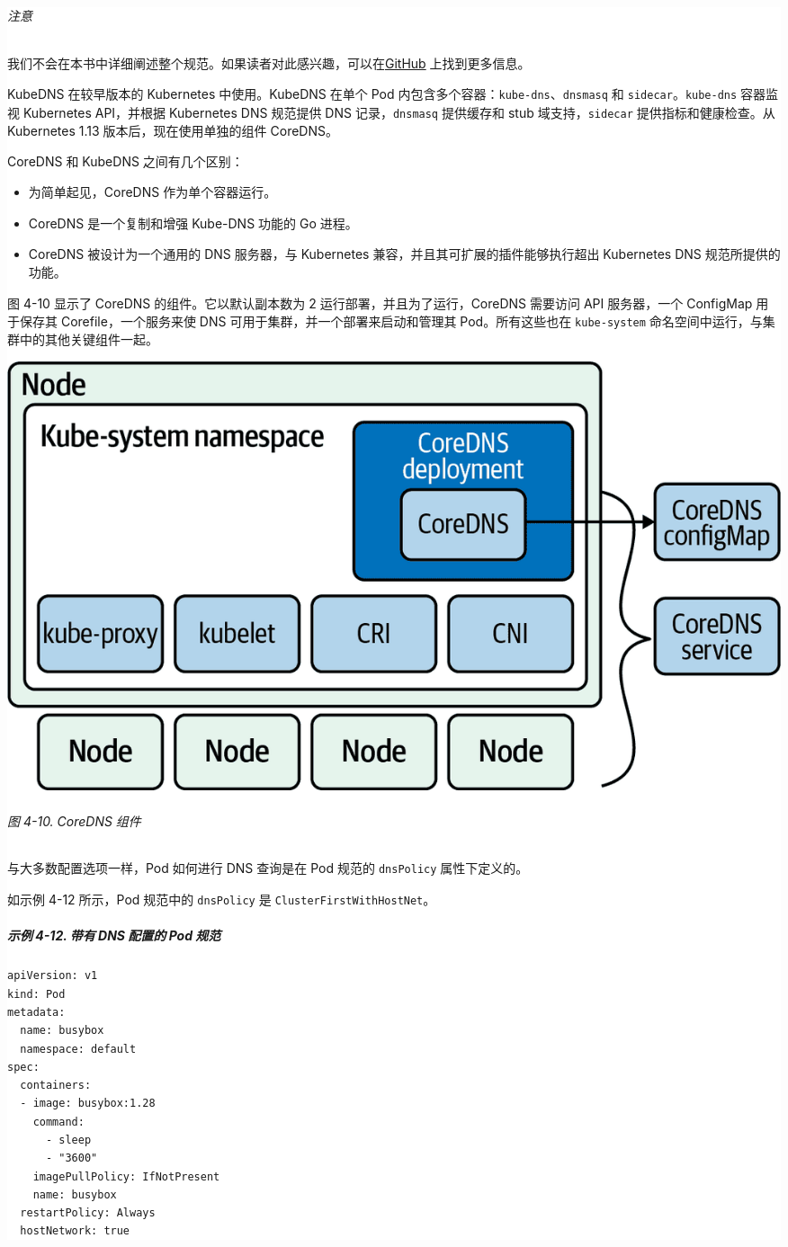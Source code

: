 ###### 注意

我们不会在本书中详细阐述整个规范。如果读者对此感兴趣，可以在[GitHub](https://oreil.ly/tiB8V) 上找到更多信息。

KubeDNS 在较早版本的 Kubernetes 中使用。KubeDNS 在单个 Pod 内包含多个容器：`kube-dns`、`dnsmasq` 和 `sidecar`。`kube-dns` 容器监视 Kubernetes API，并根据 Kubernetes DNS 规范提供 DNS 记录，`dnsmasq` 提供缓存和 stub 域支持，`sidecar` 提供指标和健康检查。从 Kubernetes 1.13 版本后，现在使用单独的组件 CoreDNS。

CoreDNS 和 KubeDNS 之间有几个区别：

+   为简单起见，CoreDNS 作为单个容器运行。

+   CoreDNS 是一个复制和增强 Kube-DNS 功能的 Go 进程。

+   CoreDNS 被设计为一个通用的 DNS 服务器，与 Kubernetes 兼容，并且其可扩展的插件能够执行超出 Kubernetes DNS 规范所提供的功能。

图 4-10 显示了 CoreDNS 的组件。它以默认副本数为 2 运行部署，并且为了运行，CoreDNS 需要访问 API 服务器，一个 ConfigMap 用于保存其 Corefile，一个服务来使 DNS 可用于集群，并一个部署来启动和管理其 Pod。所有这些也在 `kube-system` 命名空间中运行，与集群中的其他关键组件一起。

![core-dns](img/neku_0410.png)

###### 图 4-10\. CoreDNS 组件

与大多数配置选项一样，Pod 如何进行 DNS 查询是在 Pod 规范的 `dnsPolicy` 属性下定义的。

如示例 4-12 所示，Pod 规范中的 `dnsPolicy` 是 `ClusterFirstWithHostNet`。

##### 示例 4-12\. 带有 DNS 配置的 Pod 规范

```
apiVersion: v1
kind: Pod
metadata:
  name: busybox
  namespace: default
spec:
  containers:
  - image: busybox:1.28
    command:
      - sleep
      - "3600"
    imagePullPolicy: IfNotPresent
    name: busybox
  restartPolicy: Always
  hostNetwork: true
```